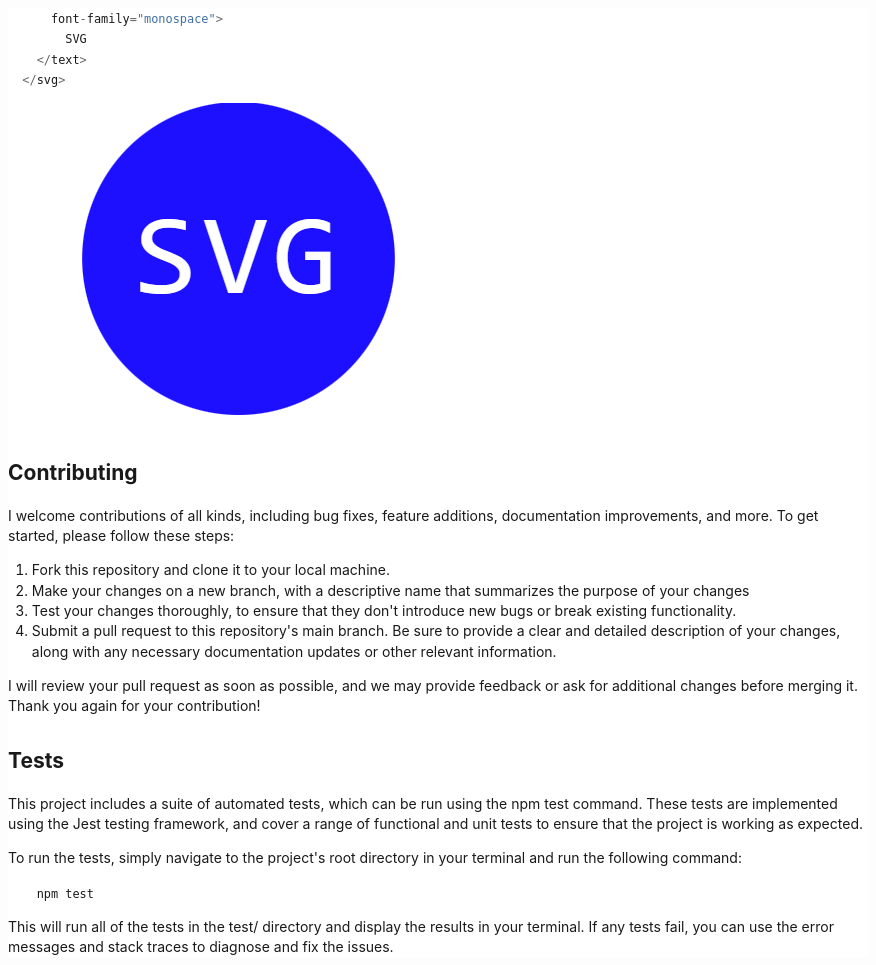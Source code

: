 ``` java
      font-family="monospace">
        SVG
    </text>
  </svg>
```
![img](/assets/imgs/example%20svg.jpg)


  ## Contributing
  I welcome contributions of all kinds, including bug fixes, feature additions, documentation improvements, and more. To get started, please follow these steps:
 1. Fork this repository and clone it to your local machine.
 2. Make your changes on a new branch, with a descriptive name that summarizes the purpose of your changes
 3. Test your changes thoroughly, to ensure that they don't introduce new bugs or break existing functionality.
 4. Submit a pull request to this repository's main branch. Be sure to provide a clear and detailed description of your changes, along with any necessary documentation updates or other relevant information.
 
 I will review your pull request as soon as possible, and we may provide feedback or ask for additional changes before merging it. Thank you again for your contribution!

  ## Tests
This project includes a suite of automated tests, which can be run using the npm test command. These tests are implemented using the Jest testing framework, and cover a range of functional and unit tests to ensure that the project is working as expected.

To run the tests, simply navigate to the project's root directory in your terminal and run the following command:

        npm test

This will run all of the tests in the test/ directory and display the results in your terminal. If any tests fail, you can use the error messages and stack traces to diagnose and fix the issues.
